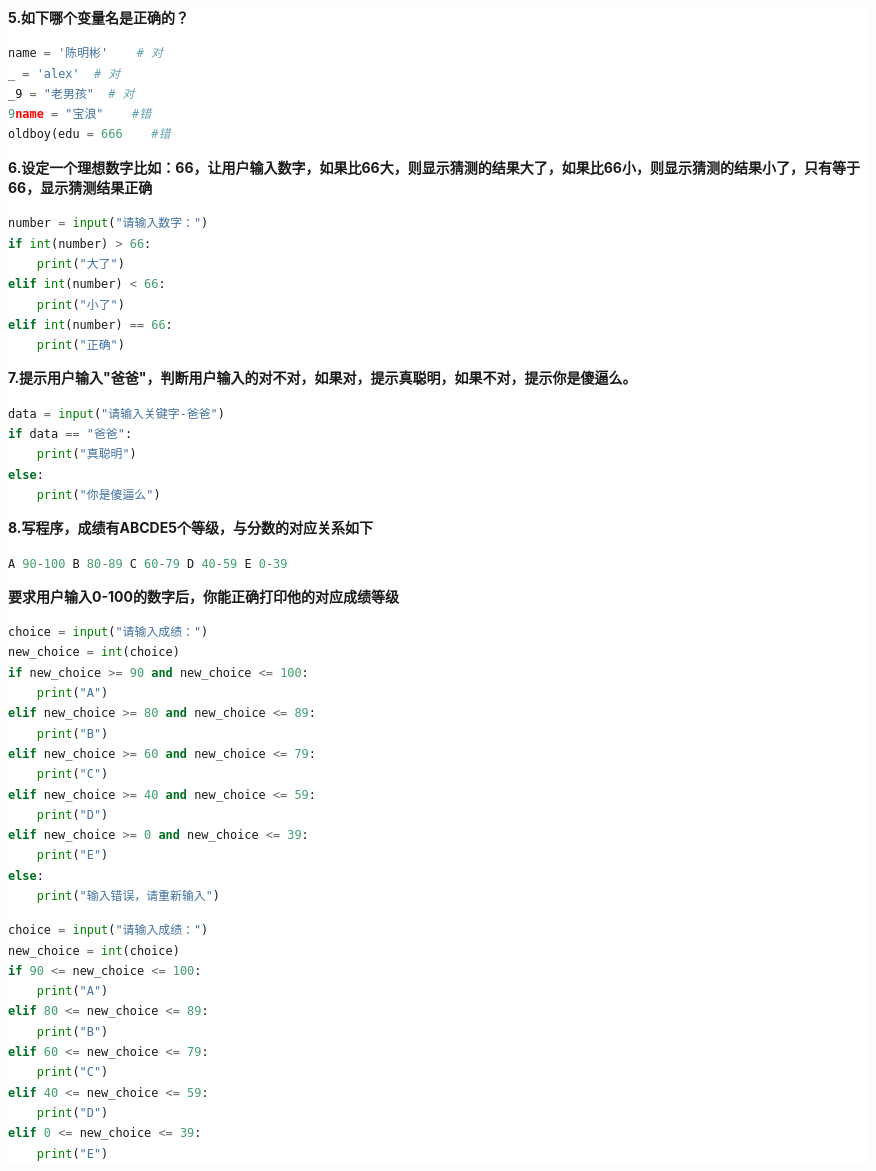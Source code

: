 **5.如下哪个变量名是正确的？**

```python
name = '陈明彬'	# 对
_ = 'alex'	# 对
_9 = "老男孩"	# 对
9name = "宝浪"	#错
oldboy(edu = 666	#错
```

**6.设定一个理想数字比如：66，让用户输入数字，如果比66大，则显示猜测的结果大了，如果比66小，则显示猜测的结果小了，只有等于66，显示猜测结果正确**

```python
number = input("请输入数字：")
if int(number) > 66:
    print("大了")
elif int(number) < 66:
    print("小了")
elif int(number) == 66:
    print("正确")
```

**7.提示用户输入"爸爸"，判断用户输入的对不对，如果对，提示真聪明，如果不对，提示你是傻逼么。**

```python
data = input("请输入关键字-爸爸")
if data == "爸爸":
    print("真聪明")
else:
    print("你是傻逼么")
```

**8.写程序，成绩有ABCDE5个等级，与分数的对应关系如下**

```python
A 90-100 B 80-89 C 60-79 D 40-59 E 0-39
```

**要求用户输入0-100的数字后，你能正确打印他的对应成绩等级**

```python
choice = input("请输入成绩：")
new_choice = int(choice)
if new_choice >= 90 and new_choice <= 100:    
    print("A")
elif new_choice >= 80 and new_choice <= 89:    
    print("B")
elif new_choice >= 60 and new_choice <= 79:    
    print("C")
elif new_choice >= 40 and new_choice <= 59:    
    print("D")
elif new_choice >= 0 and new_choice <= 39:    
    print("E")
else:
    print("输入错误，请重新输入")
```

```python
choice = input("请输入成绩：")
new_choice = int(choice)
if 90 <= new_choice <= 100:   
    print("A")
elif 80 <= new_choice <= 89:    
    print("B")
elif 60 <= new_choice <= 79:    
    print("C")
elif 40 <= new_choice <= 59:    
    print("D")
elif 0 <= new_choice <= 39:    
    print("E")
```